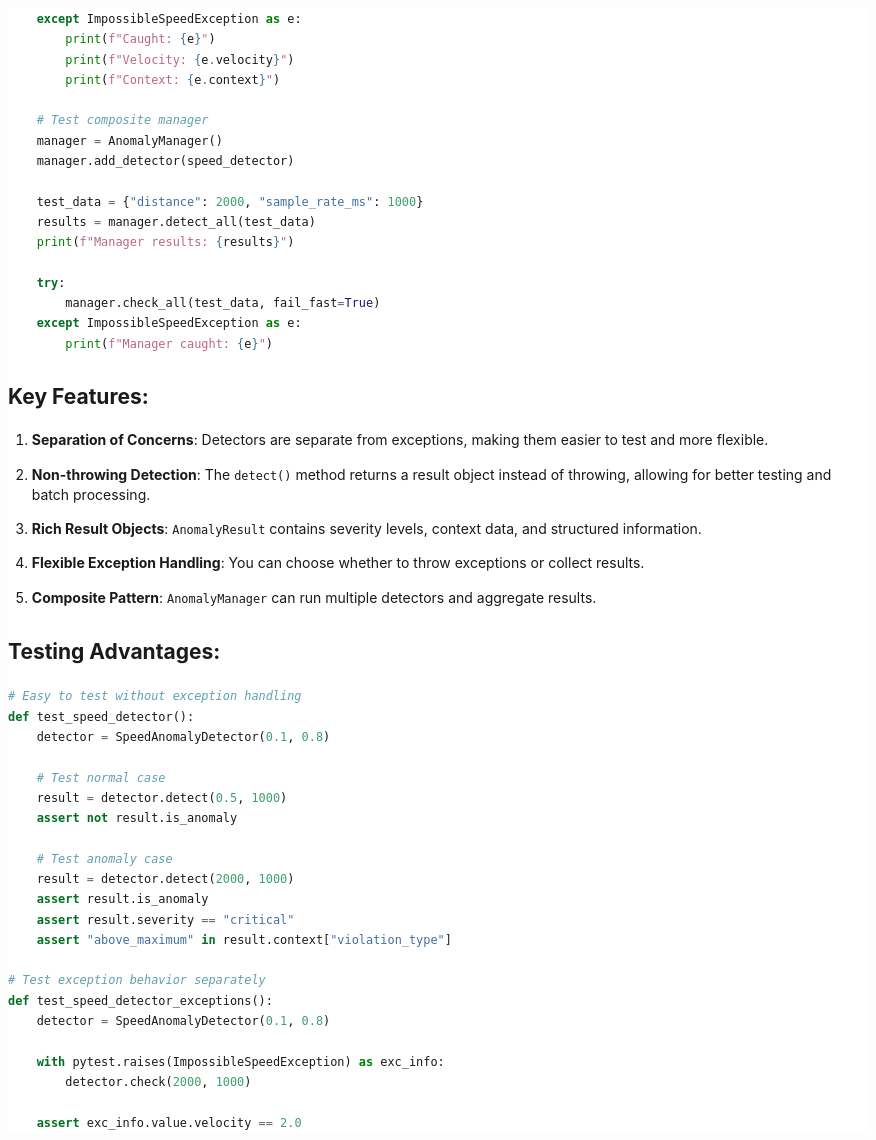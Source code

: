```python
    except ImpossibleSpeedException as e:
        print(f"Caught: {e}")
        print(f"Velocity: {e.velocity}")
        print(f"Context: {e.context}")
    
    # Test composite manager
    manager = AnomalyManager()
    manager.add_detector(speed_detector)
    
    test_data = {"distance": 2000, "sample_rate_ms": 1000}
    results = manager.detect_all(test_data)
    print(f"Manager results: {results}")
    
    try:
        manager.check_all(test_data, fail_fast=True)
    except ImpossibleSpeedException as e:
        print(f"Manager caught: {e}")
```


## Key Features:

1. **Separation of Concerns**: Detectors are separate from exceptions, making them easier to test and more flexible.

2. **Non-throwing Detection**: The `detect()` method returns a result object instead of throwing, allowing for better testing and batch processing.

3. **Rich Result Objects**: `AnomalyResult` contains severity levels, context data, and structured information.

4. **Flexible Exception Handling**: You can choose whether to throw exceptions or collect results.

5. **Composite Pattern**: `AnomalyManager` can run multiple detectors and aggregate results.

## Testing Advantages:

```python
# Easy to test without exception handling
def test_speed_detector():
    detector = SpeedAnomalyDetector(0.1, 0.8)
    
    # Test normal case
    result = detector.detect(0.5, 1000)
    assert not result.is_anomaly
    
    # Test anomaly case
    result = detector.detect(2000, 1000)
    assert result.is_anomaly
    assert result.severity == "critical"
    assert "above_maximum" in result.context["violation_type"]

# Test exception behavior separately
def test_speed_detector_exceptions():
    detector = SpeedAnomalyDetector(0.1, 0.8)
    
    with pytest.raises(ImpossibleSpeedException) as exc_info:
        detector.check(2000, 1000)
    
    assert exc_info.value.velocity == 2.0
```
